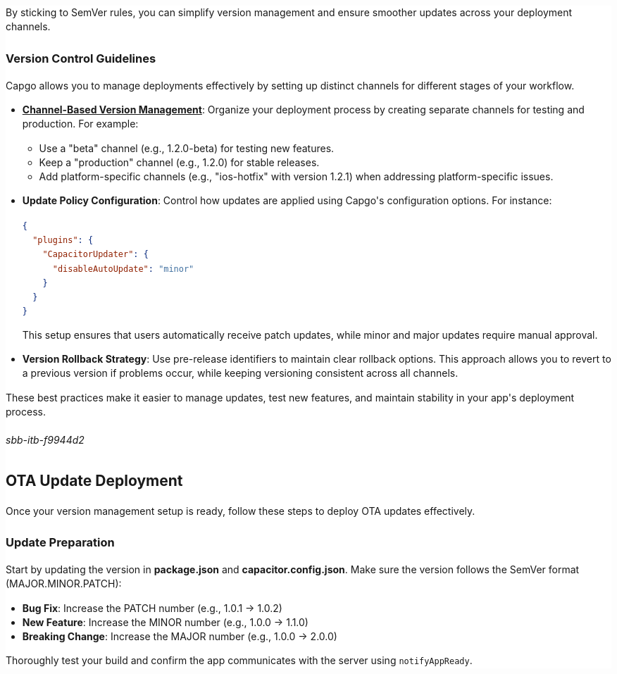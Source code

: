 By sticking to SemVer rules, you can simplify version management and ensure smoother updates across your deployment channels.

### Version Control Guidelines

Capgo allows you to manage deployments effectively by setting up distinct channels for different stages of your workflow.

-   **[Channel-Based Version Management](https://capgo.app/docs/webapp/channels/)**: Organize your deployment process by creating separate channels for testing and production. For example:
    
    -   Use a "beta" channel (e.g., 1.2.0-beta) for testing new features.
    -   Keep a "production" channel (e.g., 1.2.0) for stable releases.
    -   Add platform-specific channels (e.g., "ios-hotfix" with version 1.2.1) when addressing platform-specific issues.
-   **Update Policy Configuration**: Control how updates are applied using Capgo's configuration options. For instance:
    
    ```json
    {
      "plugins": {
        "CapacitorUpdater": {
          "disableAutoUpdate": "minor"
        }
      }
    }
    ```
    
    This setup ensures that users automatically receive patch updates, while minor and major updates require manual approval.
    
-   **Version Rollback Strategy**: Use pre-release identifiers to maintain clear rollback options. This approach allows you to revert to a previous version if problems occur, while keeping versioning consistent across all channels.
    

These best practices make it easier to manage updates, test new features, and maintain stability in your app's deployment process.

###### sbb-itb-f9944d2

## OTA Update Deployment

Once your version management setup is ready, follow these steps to deploy OTA updates effectively.

### Update Preparation

Start by updating the version in **package.json** and **capacitor.config.json**. Make sure the version follows the SemVer format (MAJOR.MINOR.PATCH):

-   **Bug Fix**: Increase the PATCH number (e.g., 1.0.1 → 1.0.2)
-   **New Feature**: Increase the MINOR number (e.g., 1.0.0 → 1.1.0)
-   **Breaking Change**: Increase the MAJOR number (e.g., 1.0.0 → 2.0.0)

Thoroughly test your build and confirm the app communicates with the server using `notifyAppReady`.
